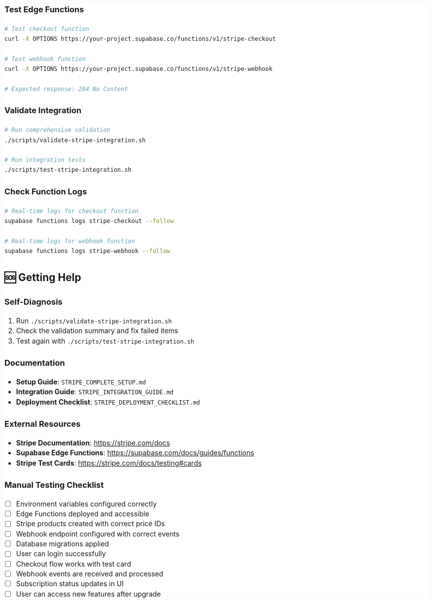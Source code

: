 ### Test Edge Functions
```bash
# Test checkout function
curl -X OPTIONS https://your-project.supabase.co/functions/v1/stripe-checkout

# Test webhook function  
curl -X OPTIONS https://your-project.supabase.co/functions/v1/stripe-webhook

# Expected response: 204 No Content
```

### Validate Integration
```bash
# Run comprehensive validation
./scripts/validate-stripe-integration.sh

# Run integration tests
./scripts/test-stripe-integration.sh
```

### Check Function Logs
```bash
# Real-time logs for checkout function
supabase functions logs stripe-checkout --follow

# Real-time logs for webhook function
supabase functions logs stripe-webhook --follow
```

## 🆘 Getting Help

### Self-Diagnosis
1. Run `./scripts/validate-stripe-integration.sh`
2. Check the validation summary and fix failed items
3. Test again with `./scripts/test-stripe-integration.sh`

### Documentation
- **Setup Guide**: `STRIPE_COMPLETE_SETUP.md`
- **Integration Guide**: `STRIPE_INTEGRATION_GUIDE.md`
- **Deployment Checklist**: `STRIPE_DEPLOYMENT_CHECKLIST.md`

### External Resources
- **Stripe Documentation**: https://stripe.com/docs
- **Supabase Edge Functions**: https://supabase.com/docs/guides/functions
- **Stripe Test Cards**: https://stripe.com/docs/testing#cards

### Manual Testing Checklist
- [ ] Environment variables configured correctly
- [ ] Edge Functions deployed and accessible
- [ ] Stripe products created with correct price IDs
- [ ] Webhook endpoint configured with correct events
- [ ] Database migrations applied
- [ ] User can login successfully
- [ ] Checkout flow works with test card
- [ ] Webhook events are received and processed
- [ ] Subscription status updates in UI
- [ ] User can access new features after upgrade

